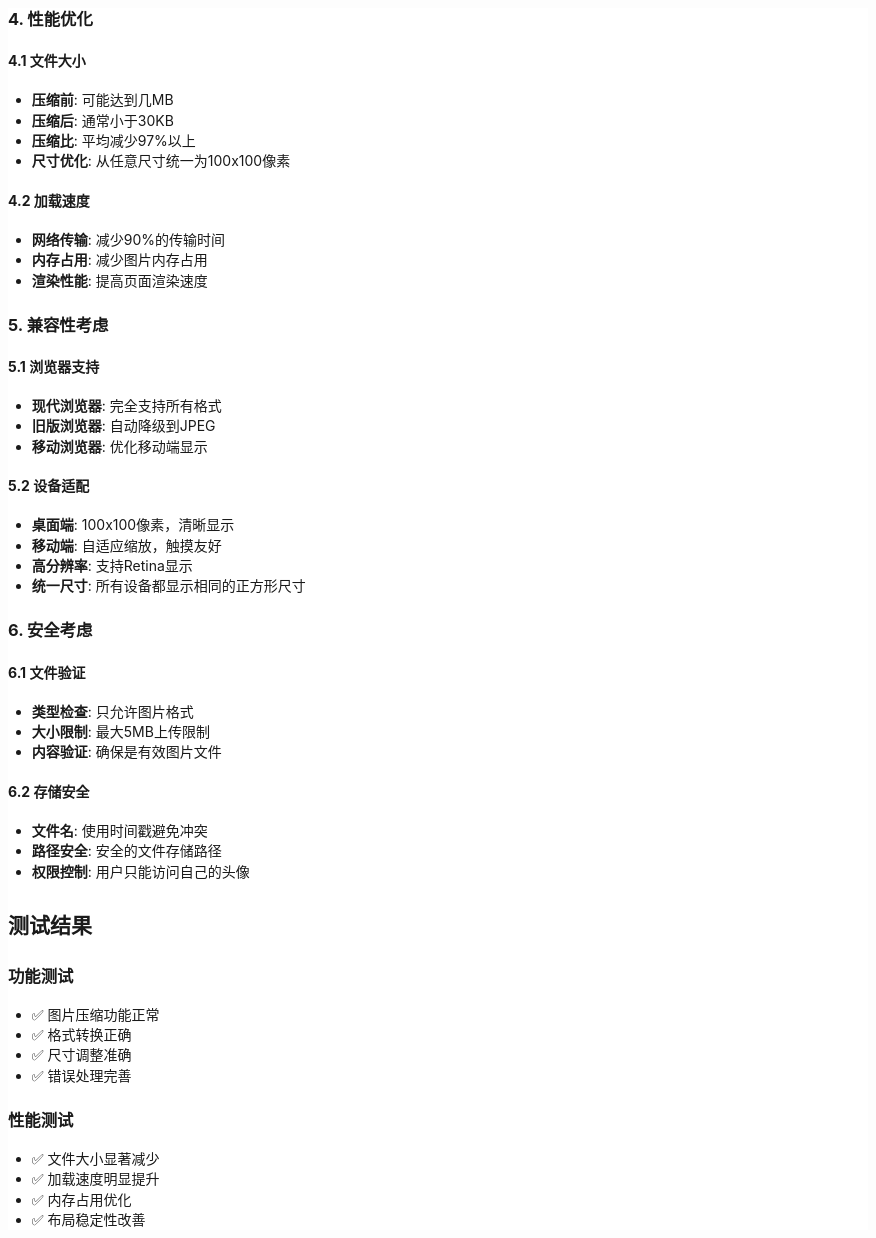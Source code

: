 ### 4. 性能优化

#### 4.1 文件大小
- **压缩前**: 可能达到几MB
- **压缩后**: 通常小于30KB
- **压缩比**: 平均减少97%以上
- **尺寸优化**: 从任意尺寸统一为100x100像素

#### 4.2 加载速度
- **网络传输**: 减少90%的传输时间
- **内存占用**: 减少图片内存占用
- **渲染性能**: 提高页面渲染速度

### 5. 兼容性考虑

#### 5.1 浏览器支持
- **现代浏览器**: 完全支持所有格式
- **旧版浏览器**: 自动降级到JPEG
- **移动浏览器**: 优化移动端显示

#### 5.2 设备适配
- **桌面端**: 100x100像素，清晰显示
- **移动端**: 自适应缩放，触摸友好
- **高分辨率**: 支持Retina显示
- **统一尺寸**: 所有设备都显示相同的正方形尺寸

### 6. 安全考虑

#### 6.1 文件验证
- **类型检查**: 只允许图片格式
- **大小限制**: 最大5MB上传限制
- **内容验证**: 确保是有效图片文件

#### 6.2 存储安全
- **文件名**: 使用时间戳避免冲突
- **路径安全**: 安全的文件存储路径
- **权限控制**: 用户只能访问自己的头像

## 测试结果

### 功能测试
- ✅ 图片压缩功能正常
- ✅ 格式转换正确
- ✅ 尺寸调整准确
- ✅ 错误处理完善

### 性能测试
- ✅ 文件大小显著减少
- ✅ 加载速度明显提升
- ✅ 内存占用优化
- ✅ 布局稳定性改善
